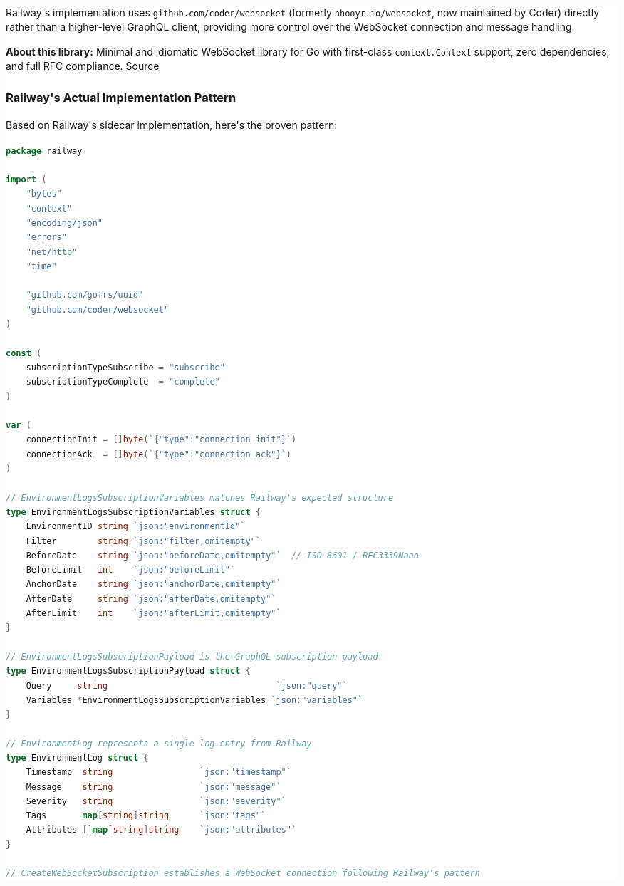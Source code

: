 Railway's implementation uses `github.com/coder/websocket` (formerly `nhooyr.io/websocket`, now maintained by Coder) directly rather than a higher-level GraphQL client, providing more control over the WebSocket connection and message handling.

**About this library:** Minimal and idiomatic WebSocket library for Go with first-class `context.Context` support, zero dependencies, and full RFC compliance. [Source](https://github.com/coder/websocket)

### Railway's Actual Implementation Pattern

Based on Railway's sidecar implementation, here's the proven pattern:

```go
package railway

import (
	"bytes"
	"context"
	"encoding/json"
	"errors"
	"net/http"
	"time"

	"github.com/gofrs/uuid"
	"github.com/coder/websocket"
)

const (
	subscriptionTypeSubscribe = "subscribe"
	subscriptionTypeComplete  = "complete"
)

var (
	connectionInit = []byte(`{"type":"connection_init"}`)
	connectionAck  = []byte(`{"type":"connection_ack"}`)
)

// EnvironmentLogsSubscriptionVariables matches Railway's expected structure
type EnvironmentLogsSubscriptionVariables struct {
	EnvironmentID string `json:"environmentId"`
	Filter        string `json:"filter,omitempty"`
	BeforeDate    string `json:"beforeDate,omitempty"`  // ISO 8601 / RFC3339Nano
	BeforeLimit   int    `json:"beforeLimit"`
	AnchorDate    string `json:"anchorDate,omitempty"`
	AfterDate     string `json:"afterDate,omitempty"`
	AfterLimit    int    `json:"afterLimit,omitempty"`
}

// EnvironmentLogsSubscriptionPayload is the GraphQL subscription payload
type EnvironmentLogsSubscriptionPayload struct {
	Query     string                                 `json:"query"`
	Variables *EnvironmentLogsSubscriptionVariables `json:"variables"`
}

// EnvironmentLog represents a single log entry from Railway
type EnvironmentLog struct {
	Timestamp  string                 `json:"timestamp"`
	Message    string                 `json:"message"`
	Severity   string                 `json:"severity"`
	Tags       map[string]string      `json:"tags"`
	Attributes []map[string]string    `json:"attributes"`
}

// CreateWebSocketSubscription establishes a WebSocket connection following Railway's pattern
```